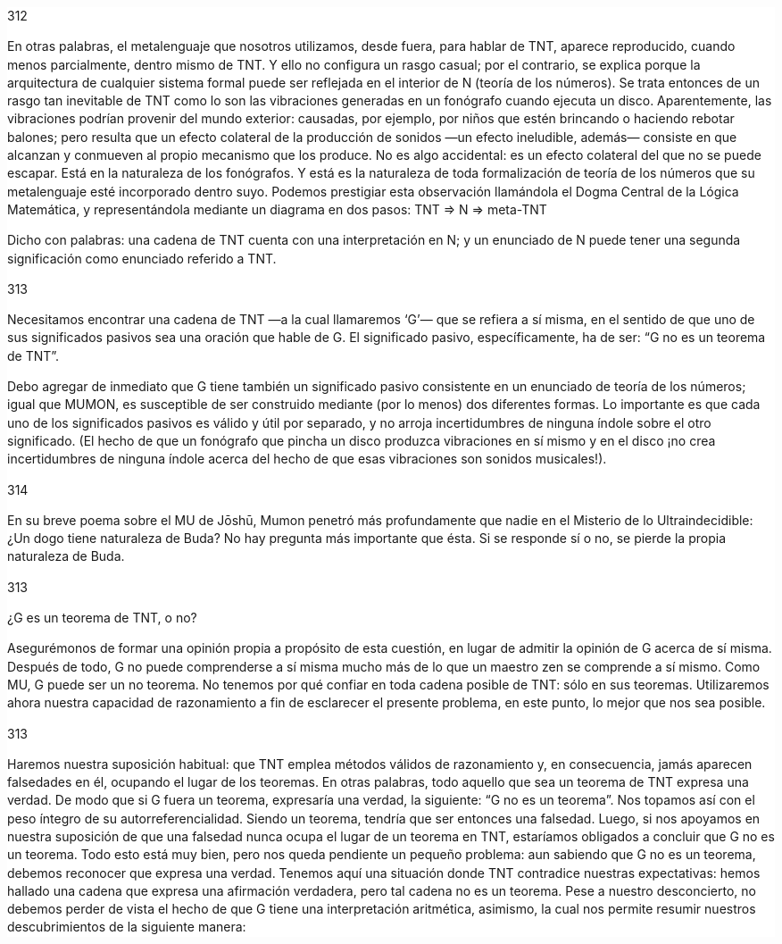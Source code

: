 312

En otras palabras, el metalenguaje que nosotros utilizamos, desde fuera, para hablar de TNT, aparece reproducido, cuando menos parcialmente, dentro mismo de TNT. Y ello no configura un rasgo casual; por el contrario, se explica porque la arquitectura de cualquier sistema formal puede ser reflejada en el interior de N (teoría de los números). Se trata entonces de un rasgo tan inevitable de TNT como lo son las vibraciones generadas en un fonógrafo cuando ejecuta un disco. Aparentemente, las vibraciones podrían provenir del mundo exterior: causadas, por ejemplo, por niños que estén brincando o haciendo rebotar balones; pero resulta que un efecto colateral de la producción de sonidos —un efecto ineludible, además— consiste en que alcanzan y conmueven al propio mecanismo que los produce. No es algo accidental: es un efecto colateral del que no se puede escapar. Está en la naturaleza de los fonógrafos. Y está es la naturaleza de toda formalización de teoría de los números que su metalenguaje esté incorporado dentro suyo.
Podemos prestigiar esta observación llamándola el Dogma Central de la Lógica Matemática, y representándola mediante un diagrama en dos pasos:
TNT ⇒ N ⇒ meta-TNT

Dicho con palabras: una cadena de TNT cuenta con una interpretación en N; y un enunciado de N puede tener una segunda significación como enunciado referido a TNT.

313

Necesitamos encontrar una cadena de TNT —a la cual llamaremos ‘G’— que se refiera a sí misma, en el sentido de que uno de sus significados pasivos sea una oración que hable de G. El significado pasivo, específicamente, ha de ser:
“G no es un teorema de TNT”.

Debo agregar de inmediato que G tiene también un significado pasivo consistente en un enunciado de teoría de los números; igual que MUMON, es susceptible de ser construido mediante (por lo menos) dos diferentes formas. Lo importante es que cada uno de los significados pasivos es válido y útil por separado, y no arroja incertidumbres de ninguna índole sobre el otro significado. (El hecho de que un fonógrafo que pincha un disco produzca vibraciones en sí mismo y en el disco ¡no crea incertidumbres de ninguna índole acerca del hecho de que esas vibraciones son sonidos musicales!).

314

En su breve poema sobre el MU de Jōshū, Mumon penetró más profundamente que nadie en el Misterio de lo Ultraindecidible:
¿Un dogo tiene naturaleza de Buda?
No hay pregunta más importante que ésta.
Si se responde sí o no,
se pierde la propia naturaleza de Buda.

313

¿G es un teorema de TNT, o no?

Asegurémonos de formar una opinión propia a propósito de esta cuestión, en lugar de admitir la opinión de G acerca de sí misma. Después de todo, G no puede comprenderse a sí misma mucho más de lo que un maestro zen se comprende a sí mismo. Como MU, G puede ser un no teorema. No tenemos por qué confiar en toda cadena posible de TNT: sólo en sus teoremas. Utilizaremos ahora nuestra capacidad de razonamiento a fin de esclarecer el presente problema, en este punto, lo mejor que nos sea posible.

313

Haremos nuestra suposición habitual: que TNT emplea métodos válidos de razonamiento y, en consecuencia, jamás aparecen falsedades en él, ocupando el lugar de los teoremas. En otras palabras, todo aquello que sea un teorema de TNT expresa una verdad. De modo que si G fuera un teorema, expresaría una verdad, la siguiente: “G no es un teorema”. Nos topamos así con el peso íntegro de su autorreferencialidad. Siendo un teorema, tendría que ser entonces una falsedad. Luego, si nos apoyamos en nuestra suposición de que una falsedad nunca ocupa el lugar de un teorema en TNT, estaríamos obligados a concluir que G no es un teorema. Todo esto está muy bien, pero nos queda pendiente un pequeño problema: aun sabiendo que G no es un teorema, debemos reconocer que expresa una verdad. Tenemos aquí una situación donde TNT contradice nuestras expectativas: hemos hallado una cadena que expresa una afirmación verdadera, pero tal cadena no es un teorema. Pese a nuestro desconcierto, no debemos perder de vista el hecho de que G tiene una interpretación aritmética, asimismo, la cual nos permite resumir nuestros descubrimientos de la siguiente manera: